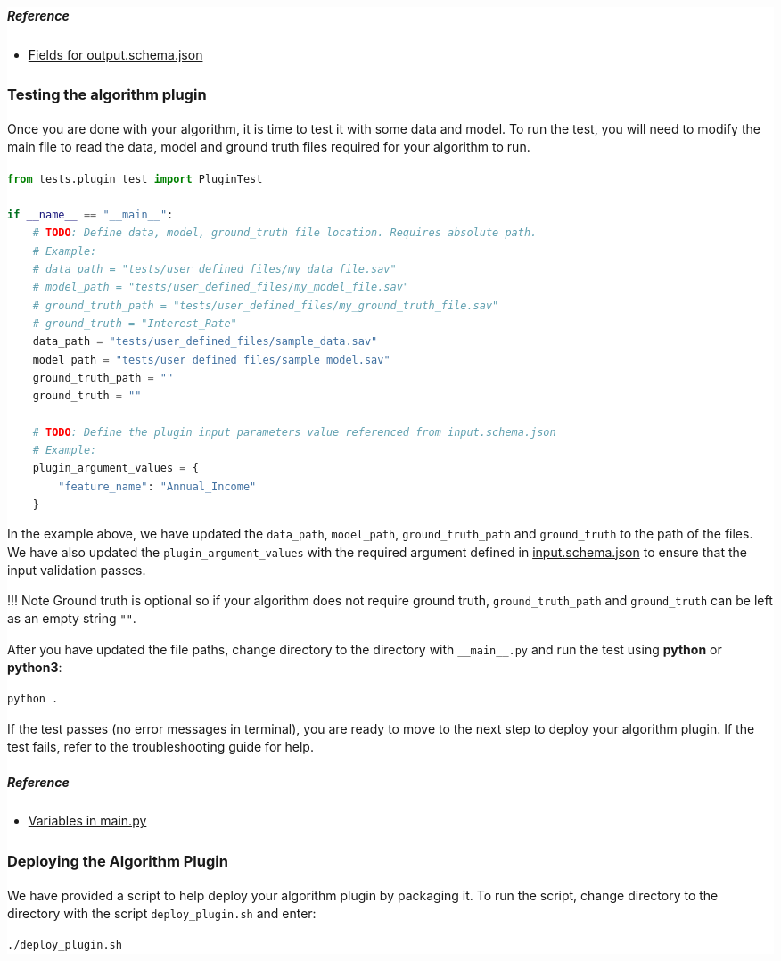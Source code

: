 ##### Reference 
- [Fields for output.schema.json](algorithm-plugin-in-depth-reference.md#outputschemajson)


### Testing the algorithm plugin
Once you are done with your algorithm, it is time to test it with some data and model. To run the test, you will need to modify the main file to read the data, model and ground truth files required for your algorithm to run.

```py title="__main__.py" linenums="1" hl_lines="10 11 12 13 18"
from tests.plugin_test import PluginTest

if __name__ == "__main__":
    # TODO: Define data, model, ground_truth file location. Requires absolute path.
    # Example:
    # data_path = "tests/user_defined_files/my_data_file.sav"
    # model_path = "tests/user_defined_files/my_model_file.sav"
    # ground_truth_path = "tests/user_defined_files/my_ground_truth_file.sav"
    # ground_truth = "Interest_Rate"
    data_path = "tests/user_defined_files/sample_data.sav"
    model_path = "tests/user_defined_files/sample_model.sav"
    ground_truth_path = ""
    ground_truth = ""

    # TODO: Define the plugin input parameters value referenced from input.schema.json
    # Example:
    plugin_argument_values = {
        "feature_name": "Annual_Income"
    }
```
In the example above, we have updated the `data_path`, `model_path`, `ground_truth_path` and `ground_truth` to the path of the files. We have also updated the `plugin_argument_values` with the required argument defined in [input.schema.json](#inputschemajson) to ensure that the input validation passes.

!!! Note
    Ground truth is optional so if your algorithm does not require ground truth, `ground_truth_path` and `ground_truth` can be left as an empty string `""`.

After you have updated the file paths, change directory to the directory with `__main__.py` and run the test using <b>python</b> or <b>python3</b>:
```bash
python .
```
If the test passes (no error messages in terminal), you are ready to move to the next step to deploy your algorithm plugin. If the test fails, refer to the troubleshooting guide for help.

##### Reference  
- [Variables in main.py](algorithm-plugin-in-depth-reference.md#__main__py)

### Deploying the Algorithm Plugin
We have provided a script to help deploy your algorithm plugin by packaging it. To run the script, change directory to the directory with the script `deploy_plugin.sh` and enter:
```bash
./deploy_plugin.sh
```
